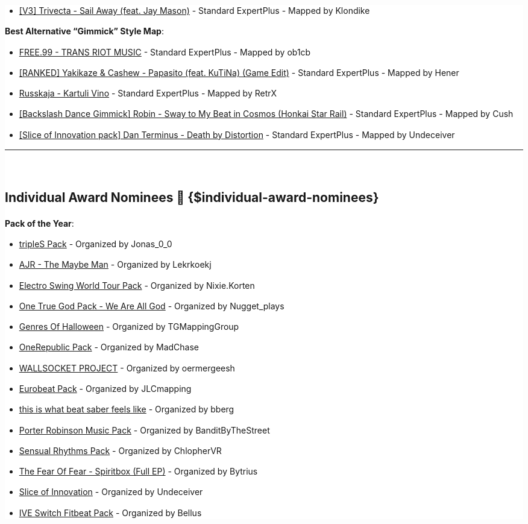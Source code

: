 - [[V3] Trivecta - Sail Away (feat. Jay Mason)](https://beatsaver.com/maps/390b9) - Standard ExpertPlus - Mapped by Klondike

**Best Alternative “Gimmick” Style Map**:

- [FREE.99 - TRANS RIOT MUSIC](https://beatsaver.com/maps/3ab81) - Standard ExpertPlus - Mapped by ob1cb

- [[RANKED] Yakikaze & Cashew - Papasito (feat. KuTiNa) (Game Edit)](https://beatsaver.com/maps/39543) - Standard ExpertPlus - Mapped by Hener

- [Russkaja - Kartuli Vino](https://beatsaver.com/maps/407bb) - Standard ExpertPlus - Mapped by RetrX

- [[Backslash Dance Gimmick] Robin - Sway to My Beat in Cosmos (Honkai Star Rail)](https://beatsaver.com/maps/3cab4) - Standard ExpertPlus - Mapped by Cush

- [[Slice of Innovation pack] Dan Terminus - Death by Distortion](https://beatsaver.com/maps/41c6e) - Standard ExpertPlus - Mapped by Undeceiver

<hr />
<br />

## Individual Award Nominees <a href="#individual-award-nominees" style="text-decoration:none;">🔗</a> {$individual-award-nominees}

**Pack of the Year**:

- [tripleS Pack](/playlists/tripleS) - Organized by Jonas_0_0

- [AJR - The Maybe Man](https://beatsaver.com/playlists/309406) - Organized by Lekrkoekj

- [Electro Swing World Tour Pack](https://beatsaver.com/playlists/588497) - Organized by Nixie.Korten

- [One True God Pack - We Are All God](https://beatsaver.com/playlists/712566) - Organized by Nugget_plays

- [Genres Of Halloween](https://beatsaver.com/playlists/701888) - Organized by TGMappingGroup

- [OneRepublic Pack](/playlists/onerepublic-pack) - Organized by MadChase

- [WALLSOCKET PROJECT](https://beatsaver.com/playlists/386241) - Organized by oermergeesh

- [Eurobeat Pack](https://beatsaver.com/playlists/441389) - Organized by JLCmapping

- [this is what beat saber feels like](https://beatsaver.com/playlists/324382) - Organized by bberg

- [Porter Robinson Music Pack](https://beatsaver.com/playlists/626939) - Organized by BanditByTheStreet

- [Sensual Rhythms Pack](https://beatsaver.com/playlists/651847) - Organized by ChlopherVR

- [The Fear Of Fear - Spiritbox (Full EP)](https://beatsaver.com/playlists/721736) - Organized by Bytrius

- [Slice of Innovation](https://beatsaver.com/playlists/699048) - Organized by Undeceiver

- [IVE Switch Fitbeat Pack](/playlists/ive-switch-fitbeat-pack) - Organized by Bellus
